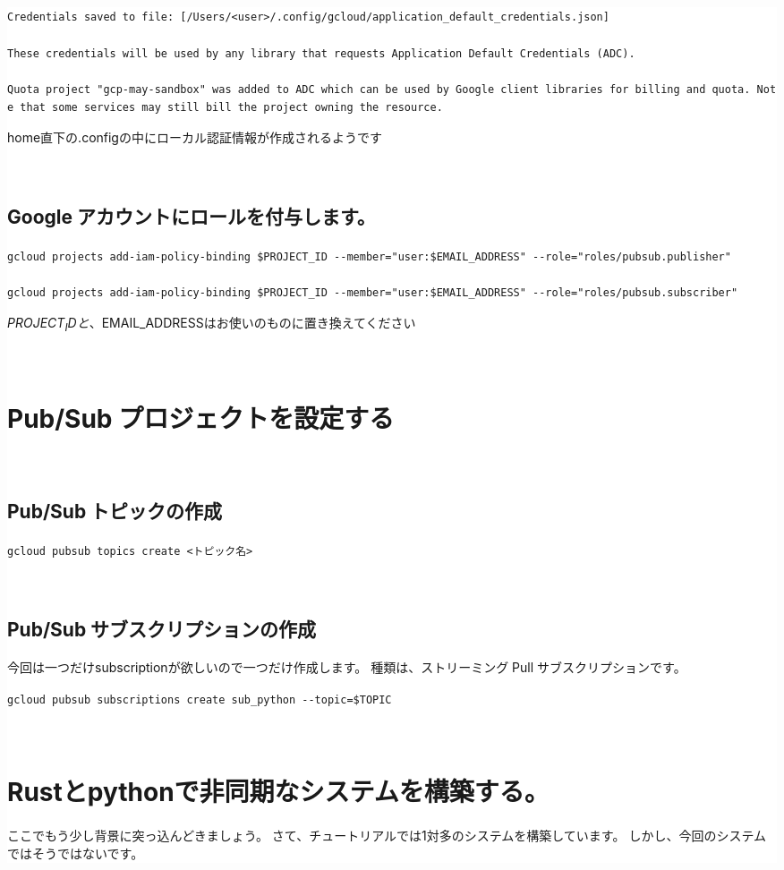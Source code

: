 ```shell
Credentials saved to file: [/Users/<user>/.config/gcloud/application_default_credentials.json]

These credentials will be used by any library that requests Application Default Credentials (ADC).

Quota project "gcp-may-sandbox" was added to ADC which can be used by Google client libraries for billing and quota. Note that some services may still bill the project owning the resource.
```

home直下の.configの中にローカル認証情報が作成されるようです

<br>

## Google アカウントにロールを付与します。

```shell
gcloud projects add-iam-policy-binding $PROJECT_ID --member="user:$EMAIL_ADDRESS" --role="roles/pubsub.publisher"

gcloud projects add-iam-policy-binding $PROJECT_ID --member="user:$EMAIL_ADDRESS" --role="roles/pubsub.subscriber"
```

$PROJECT_ID と、$EMAIL_ADDRESSはお使いのものに置き換えてください


<br>

# Pub/Sub プロジェクトを設定する

<br>

## Pub/Sub トピックの作成

```shell
gcloud pubsub topics create <トピック名>
```

<br>

## Pub/Sub サブスクリプションの作成

今回は一つだけsubscriptionが欲しいので一つだけ作成します。
種類は、ストリーミング Pull サブスクリプションです。

```shell
gcloud pubsub subscriptions create sub_python --topic=$TOPIC
```

<br>

# Rustとpythonで非同期なシステムを構築する。

ここでもう少し背景に突っ込んどきましょう。
さて、チュートリアルでは1対多のシステムを構築しています。
しかし、今回のシステムではそうではないです。
